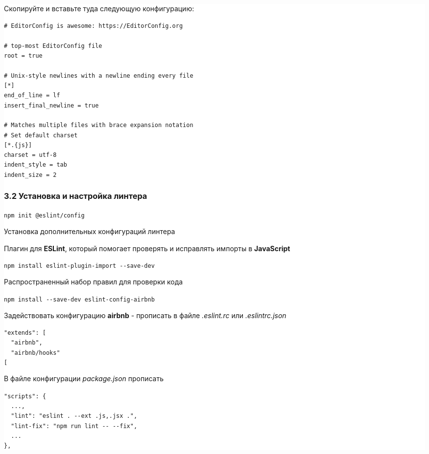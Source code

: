 Скопируйте и вставьте туда следующую конфигурацию:

```
# EditorConfig is awesome: https://EditorConfig.org

# top-most EditorConfig file
root = true

# Unix-style newlines with a newline ending every file
[*]
end_of_line = lf
insert_final_newline = true

# Matches multiple files with brace expansion notation
# Set default charset
[*.{js}]
charset = utf-8
indent_style = tab
indent_size = 2
```

### 3.2 Установка и настройка линтера

```
npm init @eslint/config
```

Установка дополнительных конфигураций линтера

Плагин для **ESLint**, который помогает проверять и исправлять импорты в **JavaScript**

```
npm install eslint-plugin-import --save-dev
```

Распространенный набор правил для проверки кода

```
npm install --save-dev eslint-config-airbnb
```

Задействовать конфигурацию **airbnb** - прописать в файле _.eslint.rc_ или _.eslintrc.json_

```
"extends": [
  "airbnb",
  "airbnb/hooks"
[
```

В файле конфигурации _package.json_ прописать

```
"scripts": {
  ...,
  "lint": "eslint . --ext .js,.jsx .",
  "lint-fix": "npm run lint -- --fix",
  ...
},
```
